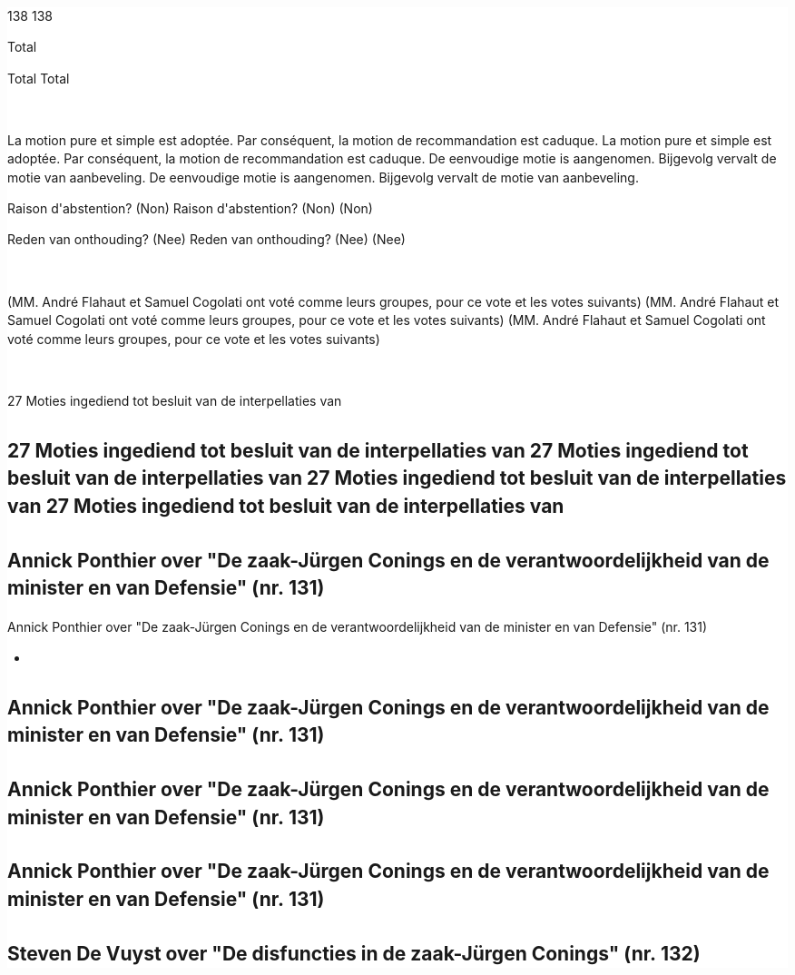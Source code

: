 138
138


Total

Total
Total

 
 

La motion pure et simple est adoptée. Par
conséquent, la motion de recommandation est caduque.
La motion pure et simple est adoptée. Par
conséquent, la motion de recommandation est caduque.
De eenvoudige motie is aangenomen. Bijgevolg
vervalt de motie van aanbeveling.
De eenvoudige motie is aangenomen. Bijgevolg
vervalt de motie van aanbeveling.
 
 

Raison d'abstention? (Non)
Raison d'abstention? (Non)
(Non)

Reden van onthouding? (Nee)
Reden van onthouding? 
(Nee)
(Nee)

 
 

(MM. André Flahaut et Samuel Cogolati
ont voté comme leurs groupes, pour ce vote et les votes suivants)
(MM. André Flahaut et Samuel Cogolati
ont voté comme leurs groupes, pour ce vote et les votes suivants)
(MM. André Flahaut et Samuel Cogolati
ont voté comme leurs groupes, pour ce vote et les votes suivants)

 
 

27 Moties ingediend tot besluit van de interpellaties van




27 Moties ingediend tot besluit van de interpellaties van
27 Moties ingediend tot besluit van de interpellaties van
27 Moties ingediend tot besluit van de interpellaties van
27 Moties ingediend tot besluit van de interpellaties van
-
Annick Ponthier over "De zaak-Jürgen Conings en de verantwoordelijkheid
van de minister en van Defensie" (nr. 131)
-
Annick Ponthier over "De zaak-Jürgen Conings en de verantwoordelijkheid
van de minister en van Defensie" (nr. 131)

-
Annick Ponthier over "De zaak-Jürgen Conings en de verantwoordelijkheid
van de minister en van Defensie" (nr. 131)
-
Annick Ponthier over "De zaak-Jürgen Conings en de verantwoordelijkheid
van de minister en van Defensie" (nr. 131)
-
Annick Ponthier over "De zaak-Jürgen Conings en de verantwoordelijkheid
van de minister en van Defensie" (nr. 131)
-
Steven De Vuyst over "De disfuncties in de zaak-Jürgen Conings"
(nr. 132)
-